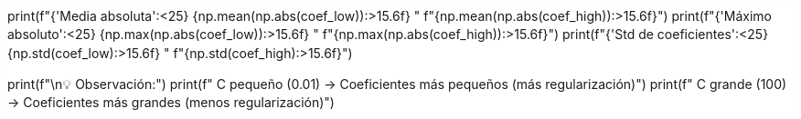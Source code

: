 <span class="nf">print</span><span class="p">(</span><span class="sa">f</span><span class="sh">"</span><span class="si">{</span><span class="sh">'</span><span class="s">Media absoluta</span><span class="sh">'</span><span class="si">:</span><span class="o">&lt;</span><span class="mi">25</span><span class="si">}</span><span class="s"> </span><span class="si">{</span><span class="n">np</span><span class="p">.</span><span class="nf">mean</span><span class="p">(</span><span class="n">np</span><span class="p">.</span><span class="nf">abs</span><span class="p">(</span><span class="n">coef_low</span><span class="p">))</span><span class="si">:</span><span class="o">&gt;</span><span class="mf">15.6</span><span class="n">f</span><span class="si">}</span><span class="s"> </span><span class="sh">"</span>
      <span class="sa">f</span><span class="sh">"</span><span class="si">{</span><span class="n">np</span><span class="p">.</span><span class="nf">mean</span><span class="p">(</span><span class="n">np</span><span class="p">.</span><span class="nf">abs</span><span class="p">(</span><span class="n">coef_high</span><span class="p">))</span><span class="si">:</span><span class="o">&gt;</span><span class="mf">15.6</span><span class="n">f</span><span class="si">}</span><span class="sh">"</span><span class="p">)</span>
<span class="nf">print</span><span class="p">(</span><span class="sa">f</span><span class="sh">"</span><span class="si">{</span><span class="sh">'</span><span class="s">Máximo absoluto</span><span class="sh">'</span><span class="si">:</span><span class="o">&lt;</span><span class="mi">25</span><span class="si">}</span><span class="s"> </span><span class="si">{</span><span class="n">np</span><span class="p">.</span><span class="nf">max</span><span class="p">(</span><span class="n">np</span><span class="p">.</span><span class="nf">abs</span><span class="p">(</span><span class="n">coef_low</span><span class="p">))</span><span class="si">:</span><span class="o">&gt;</span><span class="mf">15.6</span><span class="n">f</span><span class="si">}</span><span class="s"> </span><span class="sh">"</span>
      <span class="sa">f</span><span class="sh">"</span><span class="si">{</span><span class="n">np</span><span class="p">.</span><span class="nf">max</span><span class="p">(</span><span class="n">np</span><span class="p">.</span><span class="nf">abs</span><span class="p">(</span><span class="n">coef_high</span><span class="p">))</span><span class="si">:</span><span class="o">&gt;</span><span class="mf">15.6</span><span class="n">f</span><span class="si">}</span><span class="sh">"</span><span class="p">)</span>
<span class="nf">print</span><span class="p">(</span><span class="sa">f</span><span class="sh">"</span><span class="si">{</span><span class="sh">'</span><span class="s">Std de coeficientes</span><span class="sh">'</span><span class="si">:</span><span class="o">&lt;</span><span class="mi">25</span><span class="si">}</span><span class="s"> </span><span class="si">{</span><span class="n">np</span><span class="p">.</span><span class="nf">std</span><span class="p">(</span><span class="n">coef_low</span><span class="p">)</span><span class="si">:</span><span class="o">&gt;</span><span class="mf">15.6</span><span class="n">f</span><span class="si">}</span><span class="s"> </span><span class="sh">"</span>
      <span class="sa">f</span><span class="sh">"</span><span class="si">{</span><span class="n">np</span><span class="p">.</span><span class="nf">std</span><span class="p">(</span><span class="n">coef_high</span><span class="p">)</span><span class="si">:</span><span class="o">&gt;</span><span class="mf">15.6</span><span class="n">f</span><span class="si">}</span><span class="sh">"</span><span class="p">)</span>

<span class="nf">print</span><span class="p">(</span><span class="sa">f</span><span class="sh">"</span><span class="se">\n</span><span class="s">💡 Observación:</span><span class="sh">"</span><span class="p">)</span>
<span class="nf">print</span><span class="p">(</span><span class="sa">f</span><span class="sh">"</span><span class="s">   C pequeño (0.01) → Coeficientes más pequeños (más regularización)</span><span class="sh">"</span><span class="p">)</span>
<span class="nf">print</span><span class="p">(</span><span class="sa">f</span><span class="sh">"</span><span class="s">   C grande (100) → Coeficientes más grandes (menos regularización)</span><span class="sh">"</span><span class="p">)</span>
</code></pre>
